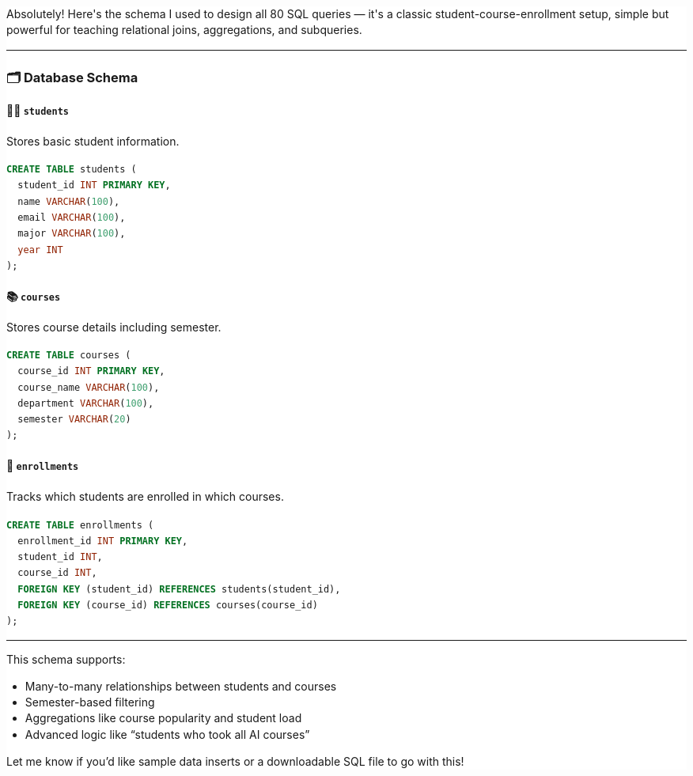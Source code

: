 Absolutely! Here's the schema I used to design all 80 SQL queries — it's a classic student-course-enrollment setup, simple but powerful for teaching relational joins, aggregations, and subqueries.

---

### 🗂️ Database Schema

#### 🧑‍🎓 `students`
Stores basic student information.

```sql
CREATE TABLE students (
  student_id INT PRIMARY KEY,
  name VARCHAR(100),
  email VARCHAR(100),
  major VARCHAR(100),
  year INT
);
```

#### 📚 `courses`
Stores course details including semester.

```sql
CREATE TABLE courses (
  course_id INT PRIMARY KEY,
  course_name VARCHAR(100),
  department VARCHAR(100),
  semester VARCHAR(20)
);
```

#### 📝 `enrollments`
Tracks which students are enrolled in which courses.

```sql
CREATE TABLE enrollments (
  enrollment_id INT PRIMARY KEY,
  student_id INT,
  course_id INT,
  FOREIGN KEY (student_id) REFERENCES students(student_id),
  FOREIGN KEY (course_id) REFERENCES courses(course_id)
);
```

---

This schema supports:
- Many-to-many relationships between students and courses
- Semester-based filtering
- Aggregations like course popularity and student load
- Advanced logic like “students who took all AI courses”

Let me know if you’d like sample data inserts or a downloadable SQL file to go with this!
